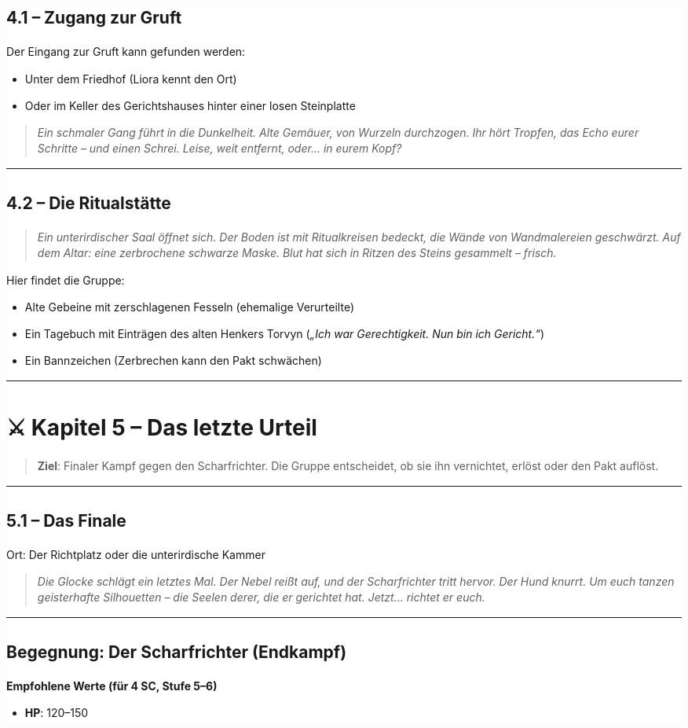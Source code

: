 
## **4.1 – Zugang zur Gruft**

Der Eingang zur Gruft kann gefunden werden:

- Unter dem Friedhof (Liora kennt den Ort)
    
- Oder im Keller des Gerichtshauses hinter einer losen Steinplatte
    

> _Ein schmaler Gang führt in die Dunkelheit. Alte Gemäuer, von Wurzeln durchzogen. Ihr hört Tropfen, das Echo eurer Schritte – und einen Schrei. Leise, weit entfernt, oder... in eurem Kopf?_

---

## **4.2 – Die Ritualstätte**

> _Ein unterirdischer Saal öffnet sich. Der Boden ist mit Ritualkreisen bedeckt, die Wände von Wandmalereien geschwärzt. Auf dem Altar: eine zerbrochene schwarze Maske. Blut hat sich in Ritzen des Steins gesammelt – frisch._

Hier findet die Gruppe:

- Alte Gebeine mit zerschlagenen Fesseln (ehemalige Verurteilte)
    
- Ein Tagebuch mit Einträgen des alten Henkers Torvyn (_„Ich war Gerechtigkeit. Nun bin ich Gericht.“_)
    
- Ein Bannzeichen (Zerbrechen kann den Pakt schwächen)
    

---

# ⚔️ **Kapitel 5 – Das letzte Urteil**

> **Ziel**: Finaler Kampf gegen den Scharfrichter. Die Gruppe entscheidet, ob sie ihn vernichtet, erlöst oder den Pakt auflöst.

---

## **5.1 – Das Finale**

Ort: Der Richtplatz oder die unterirdische Kammer

> _Die Glocke schlägt ein letztes Mal. Der Nebel reißt auf, und der Scharfrichter tritt hervor. Der Hund knurrt. Um euch tanzen geisterhafte Silhouetten – die Seelen derer, die er gerichtet hat. Jetzt... richtet er euch._

---

## **Begegnung: Der Scharfrichter (Endkampf)**

**Empfohlene Werte (für 4 SC, Stufe 5–6)**

- **HP**: 120–150
    
